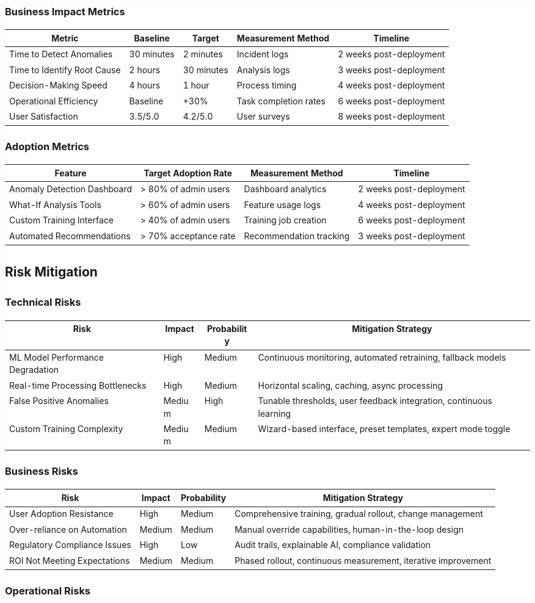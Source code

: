 ### Business Impact Metrics

| Metric | Baseline | Target | Measurement Method | Timeline |
|--------|----------|--------|-------------------|----------|
| Time to Detect Anomalies | 30 minutes | 2 minutes | Incident logs | 2 weeks post-deployment |
| Time to Identify Root Cause | 2 hours | 30 minutes | Analysis logs | 3 weeks post-deployment |
| Decision-Making Speed | 4 hours | 1 hour | Process timing | 4 weeks post-deployment |
| Operational Efficiency | Baseline | +30% | Task completion rates | 6 weeks post-deployment |
| User Satisfaction | 3.5/5.0 | 4.2/5.0 | User surveys | 8 weeks post-deployment |

### Adoption Metrics

| Feature | Target Adoption Rate | Measurement Method | Timeline |
|---------|---------------------|-------------------|----------|
| Anomaly Detection Dashboard | > 80% of admin users | Dashboard analytics | 2 weeks post-deployment |
| What-If Analysis Tools | > 60% of admin users | Feature usage logs | 4 weeks post-deployment |
| Custom Training Interface | > 40% of admin users | Training job creation | 6 weeks post-deployment |
| Automated Recommendations | > 70% acceptance rate | Recommendation tracking | 3 weeks post-deployment |

## Risk Mitigation

### Technical Risks

| Risk | Impact | Probability | Mitigation Strategy |
|------|--------|-------------|-------------------|
| ML Model Performance Degradation | High | Medium | Continuous monitoring, automated retraining, fallback models |
| Real-time Processing Bottlenecks | High | Medium | Horizontal scaling, caching, async processing |
| False Positive Anomalies | Medium | High | Tunable thresholds, user feedback integration, continuous learning |
| Custom Training Complexity | Medium | Medium | Wizard-based interface, preset templates, expert mode toggle |

### Business Risks

| Risk | Impact | Probability | Mitigation Strategy |
|------|--------|-------------|-------------------|
| User Adoption Resistance | High | Medium | Comprehensive training, gradual rollout, change management |
| Over-reliance on Automation | Medium | Medium | Manual override capabilities, human-in-the-loop design |
| Regulatory Compliance Issues | High | Low | Audit trails, explainable AI, compliance validation |
| ROI Not Meeting Expectations | Medium | Medium | Phased rollout, continuous measurement, iterative improvement |

### Operational Risks
